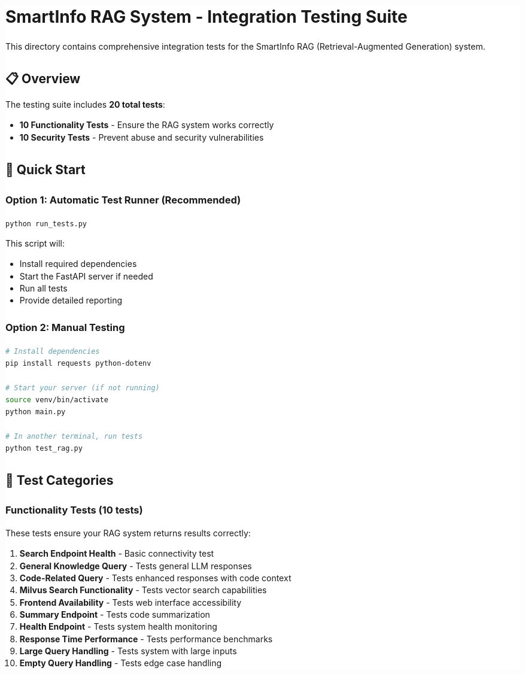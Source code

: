 # SmartInfo RAG System - Integration Testing Suite

This directory contains comprehensive integration tests for the SmartInfo RAG (Retrieval-Augmented Generation) system.

## 📋 Overview

The testing suite includes **20 total tests**:
- **10 Functionality Tests** - Ensure the RAG system works correctly
- **10 Security Tests** - Prevent abuse and security vulnerabilities

## 🚀 Quick Start

### Option 1: Automatic Test Runner (Recommended)
```bash
python run_tests.py
```

This script will:
- Install required dependencies
- Start the FastAPI server if needed
- Run all tests
- Provide detailed reporting

### Option 2: Manual Testing
```bash
# Install dependencies
pip install requests python-dotenv

# Start your server (if not running)
source venv/bin/activate
python main.py

# In another terminal, run tests
python test_rag.py
```

## 🧪 Test Categories

### Functionality Tests (10 tests)

These tests ensure your RAG system returns results correctly:

1. **Search Endpoint Health** - Basic connectivity test
2. **General Knowledge Query** - Tests general LLM responses
3. **Code-Related Query** - Tests enhanced responses with code context
4. **Milvus Search Functionality** - Tests vector search capabilities
5. **Frontend Availability** - Tests web interface accessibility
6. **Summary Endpoint** - Tests code summarization
7. **Health Endpoint** - Tests system health monitoring
8. **Response Time Performance** - Tests performance benchmarks
9. **Large Query Handling** - Tests system with large inputs
10. **Empty Query Handling** - Tests edge case handling

